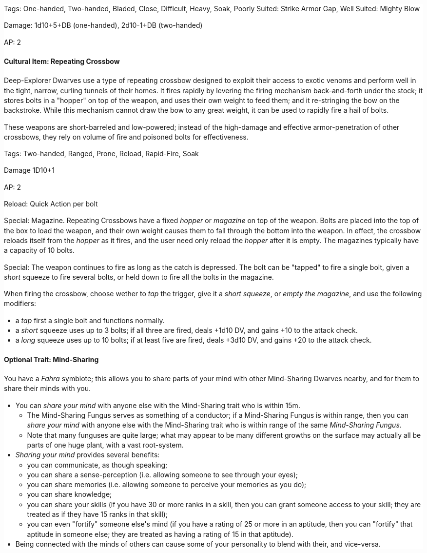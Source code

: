Tags: One-handed, Two-handed, Bladed, Close, Difficult, Heavy, Soak, Poorly Suited: Strike Armor Gap, Well Suited: Mighty Blow

Damage: 1d10+5+DB (one-handed), 2d10-1+DB (two-handed)

AP: 2

#### Cultural Item: Repeating Crossbow

Deep-Explorer Dwarves use a type of repeating crossbow designed to exploit their access to exotic venoms and perform well in the tight, narrow, curling tunnels of their homes.
It fires rapidly by levering the firing mechanism back-and-forth under the stock; it stores bolts in a "hopper" on top of the weapon, and uses their own weight to feed them; and it re-stringing the bow on the backstroke.
While this mechanism cannot draw the bow to any great weight, it can be used to rapidly fire a hail of bolts.

These weapons are short-barreled and low-powered; instead of the high-damage and effective armor-penetration of other crossbows, they rely on volume of fire and poisoned bolts for effectiveness.

Tags: Two-handed, Ranged, Prone, Reload, Rapid-Fire, Soak

Damage 1D10+1

AP: 2

Reload: Quick Action per bolt

Special: Magazine.  Repeating Crossbows have a fixed *hopper* or *magazine* on top of the weapon.
Bolts are placed into the top of the box to load the weapon, and their own weight causes them to fall through the bottom into the weapon.  In effect, the crossbow reloads itself from the *hopper* as it fires, and the user need only reload the *hopper* after it is empty.  The magazines typically have a capacity of 10 bolts.

Special: The weapon continues to fire as long as the catch is depressed.
The bolt can be "tapped" to fire a single bolt, given a *short* squeeze to fire several bolts, or held down to fire all the bolts in the magazine.

When firing the crossbow, choose wether to *tap* the trigger, give it a *short squeeze*, or *empty the magazine*, and use the following modifiers:

- a *tap* first a single bolt and functions normally.
- a *short* squeeze uses up to 3 bolts; if all three are fired, deals \+1d10 DV, and gains +10 to the attack check.
- a *long* squeeze uses up to 10 bolts; if at least five are fired, deals \+3d10 DV, and gains +20 to the attack check.

#### Optional Trait: Mind-Sharing

You have a *Fahra* symbiote; this allows you to share parts of your mind with other Mind-Sharing Dwarves nearby, and for them to share their minds with you.

- You can *share your mind* with anyone else with the Mind-Sharing trait who is within 15m.
  - The Mind-Sharing Fungus serves as something of a conductor; if a Mind-Sharing Fungus is within range, then you can *share your mind* with anyone else with the Mind-Sharing trait who is within range of the same *Mind-Sharing Fungus*.
  - Note that many funguses are quite large; what may appear to be many different growths on the surface may actually all be parts of one huge plant, with a vast root-system.
- *Sharing your mind* provides several benefits:
  - you can communicate, as though speaking;
  - you can share a sense-perception (i.e. allowing someone to see through your eyes);
  - you can share memories (i.e. allowing someone to perceive your memories as you do);
  - you can share knowledge;
  - you can share your skills (if you have 30 or more ranks in a skill, then you can grant someone access to your skill; they are treated as if they have 15 ranks in that skill);
  - you can even "fortify" someone else's mind (if you have a rating of 25 or more in an aptitude, then you can "fortify" that aptitude in someone else; they are treated as having a rating of 15 in that aptitude).
- Being connected with the minds of others can cause some of your personality to blend with their, and vice-versa.